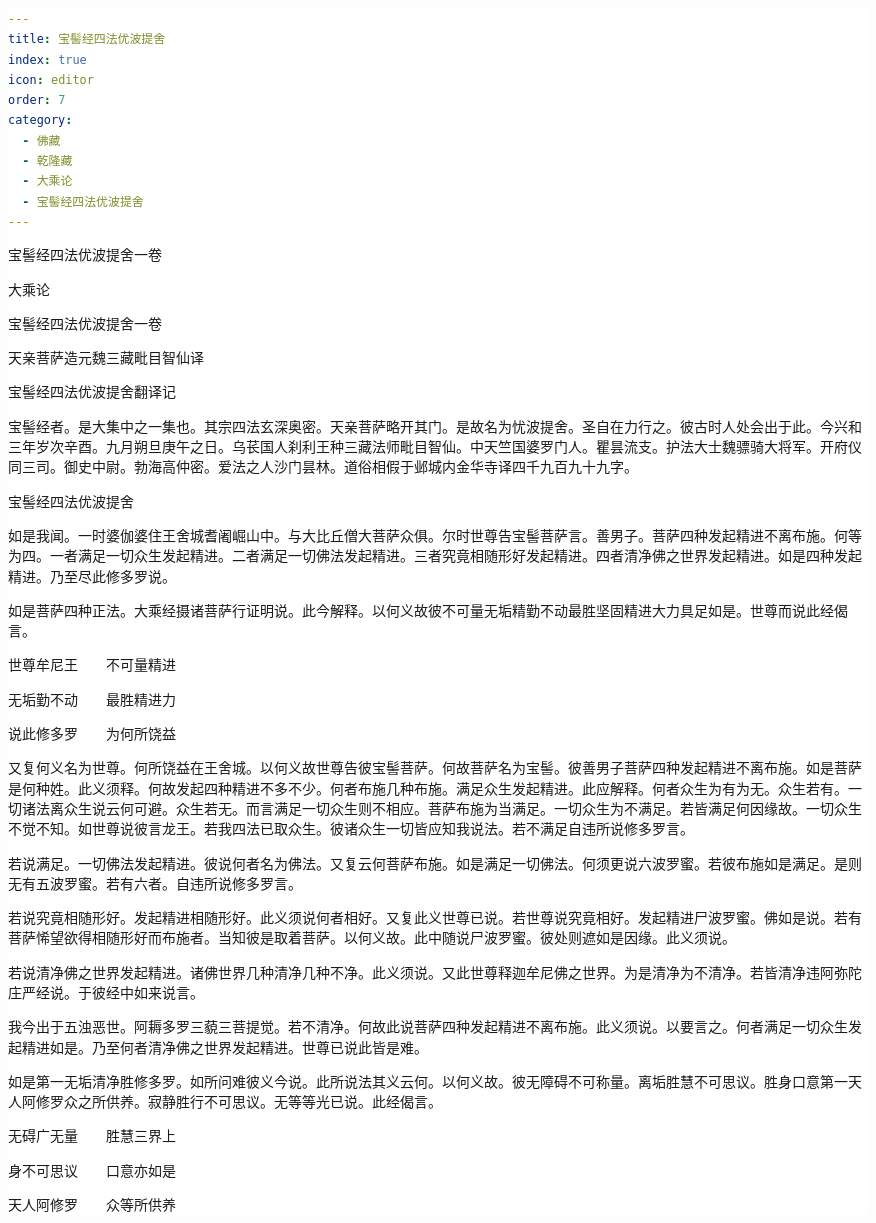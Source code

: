 ```yaml
---
title: 宝髻经四法优波提舍
index: true
icon: editor
order: 7
category:
  - 佛藏
  - 乾隆藏
  - 大乘论
  - 宝髻经四法优波提舍
---
```


宝髻经四法优波提舍一卷  

大乘论  

宝髻经四法优波提舍一卷  

天亲菩萨造元魏三藏毗目智仙译  

宝髻经四法优波提舍翻译记  

宝髻经者。是大集中之一集也。其宗四法玄深奥密。天亲菩萨略开其门。是故名为忧波提舍。圣自在力行之。彼古时人处会出于此。今兴和三年岁次辛酉。九月朔旦庚午之日。乌苌国人刹利王种三藏法师毗目智仙。中天竺国婆罗门人。瞿昙流支。护法大士魏骠骑大将军。开府仪同三司。御史中尉。勃海高仲密。爱法之人沙门昙林。道俗相假于邺城内金华寺译四千九百九十九字。  

宝髻经四法优波提舍  

如是我闻。一时婆伽婆住王舍城耆阇崛山中。与大比丘僧大菩萨众俱。尔时世尊告宝髻菩萨言。善男子。菩萨四种发起精进不离布施。何等为四。一者满足一切众生发起精进。二者满足一切佛法发起精进。三者究竟相随形好发起精进。四者清净佛之世界发起精进。如是四种发起精进。乃至尽此修多罗说。  

如是菩萨四种正法。大乘经摄诸菩萨行证明说。此今解释。以何义故彼不可量无垢精勤不动最胜坚固精进大力具足如是。世尊而说此经偈言。  

世尊牟尼王　　不可量精进  

无垢勤不动　　最胜精进力  

说此修多罗　　为何所饶益  

又复何义名为世尊。何所饶益在王舍城。以何义故世尊告彼宝髻菩萨。何故菩萨名为宝髻。彼善男子菩萨四种发起精进不离布施。如是菩萨是何种姓。此义须释。何故发起四种精进不多不少。何者布施几种布施。满足众生发起精进。此应解释。何者众生为有为无。众生若有。一切诸法离众生说云何可避。众生若无。而言满足一切众生则不相应。菩萨布施为当满足。一切众生为不满足。若皆满足何因缘故。一切众生不觉不知。如世尊说彼言龙王。若我四法已取众生。彼诸众生一切皆应知我说法。若不满足自违所说修多罗言。  

若说满足。一切佛法发起精进。彼说何者名为佛法。又复云何菩萨布施。如是满足一切佛法。何须更说六波罗蜜。若彼布施如是满足。是则无有五波罗蜜。若有六者。自违所说修多罗言。  

若说究竟相随形好。发起精进相随形好。此义须说何者相好。又复此义世尊已说。若世尊说究竟相好。发起精进尸波罗蜜。佛如是说。若有菩萨悕望欲得相随形好而布施者。当知彼是取着菩萨。以何义故。此中随说尸波罗蜜。彼处则遮如是因缘。此义须说。  

若说清净佛之世界发起精进。诸佛世界几种清净几种不净。此义须说。又此世尊释迦牟尼佛之世界。为是清净为不清净。若皆清净违阿弥陀庄严经说。于彼经中如来说言。  

我今出于五浊恶世。阿耨多罗三藐三菩提觉。若不清净。何故此说菩萨四种发起精进不离布施。此义须说。以要言之。何者满足一切众生发起精进如是。乃至何者清净佛之世界发起精进。世尊已说此皆是难。  

如是第一无垢清净胜修多罗。如所问难彼义今说。此所说法其义云何。以何义故。彼无障碍不可称量。离垢胜慧不可思议。胜身口意第一天人阿修罗众之所供养。寂静胜行不可思议。无等等光已说。此经偈言。  

无碍广无量　　胜慧三界上  

身不可思议　　口意亦如是  

天人阿修罗　　众等所供养  
